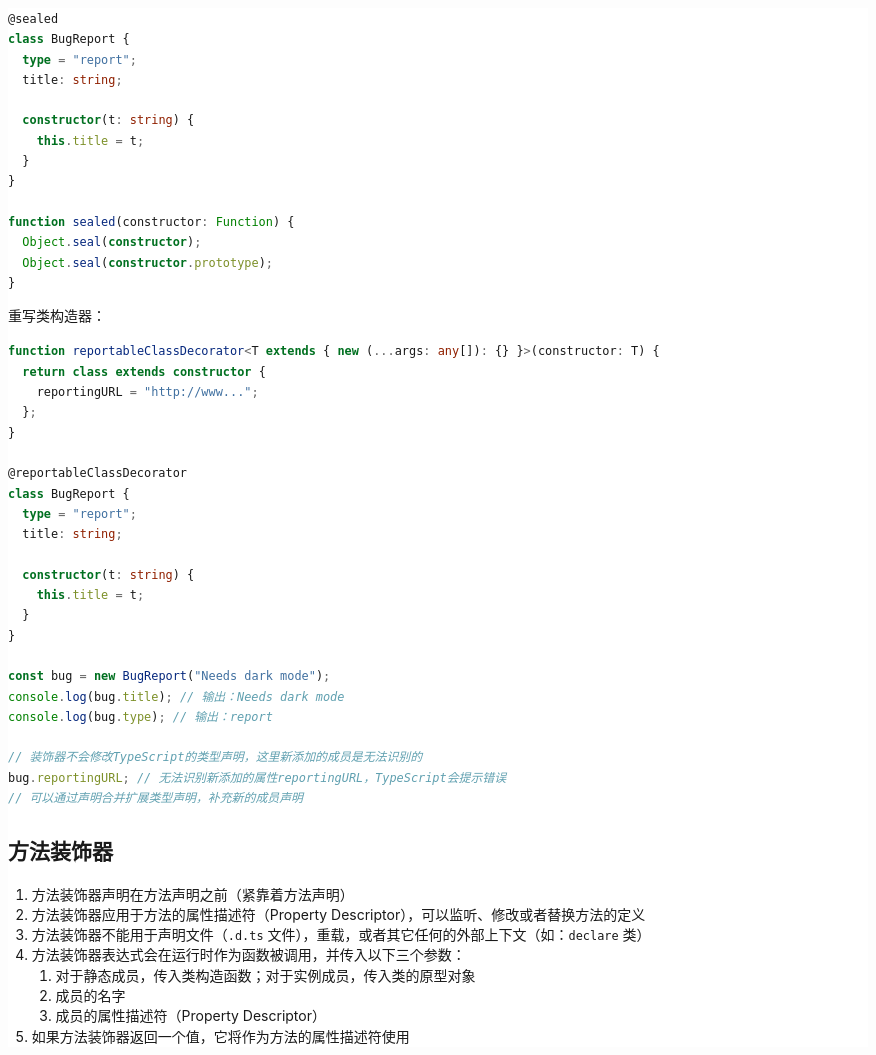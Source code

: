 ```ts
@sealed
class BugReport {
  type = "report";
  title: string;

  constructor(t: string) {
    this.title = t;
  }
}

function sealed(constructor: Function) {
  Object.seal(constructor);
  Object.seal(constructor.prototype);
}
```

重写类构造器：

```ts
function reportableClassDecorator<T extends { new (...args: any[]): {} }>(constructor: T) {
  return class extends constructor {
    reportingURL = "http://www...";
  };
}

@reportableClassDecorator
class BugReport {
  type = "report";
  title: string;

  constructor(t: string) {
    this.title = t;
  }
}

const bug = new BugReport("Needs dark mode");
console.log(bug.title); // 输出：Needs dark mode
console.log(bug.type); // 输出：report

// 装饰器不会修改TypeScript的类型声明，这里新添加的成员是无法识别的
bug.reportingURL; // 无法识别新添加的属性reportingURL，TypeScript会提示错误
// 可以通过声明合并扩展类型声明，补充新的成员声明
```

## 方法装饰器

1. 方法装饰器声明在方法声明之前（紧靠着方法声明）
2. 方法装饰器应用于方法的属性描述符（Property Descriptor），可以监听、修改或者替换方法的定义
3. 方法装饰器不能用于声明文件（`.d.ts` 文件），重载，或者其它任何的外部上下文（如：`declare` 类）
4. 方法装饰器表达式会在运行时作为函数被调用，并传入以下三个参数：
   1. 对于静态成员，传入类构造函数；对于实例成员，传入类的原型对象
   2. 成员的名字
   3. 成员的属性描述符（Property Descriptor）
5. 如果方法装饰器返回一个值，它将作为方法的属性描述符使用
